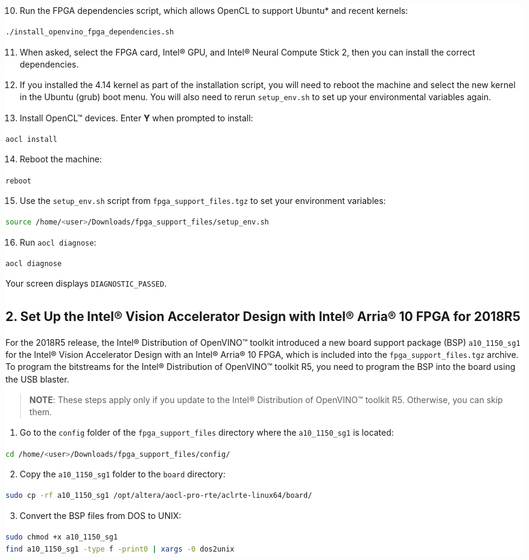10. Run the FPGA dependencies script, which allows OpenCL to support Ubuntu* and recent kernels:
```sh
./install_openvino_fpga_dependencies.sh
```

11. When asked, select the FPGA card, Intel® GPU, and Intel® Neural Compute Stick 2, then you can install the correct dependencies.

12. If you installed the 4.14 kernel as part of the installation script, you will need to reboot the machine and select the new kernel in the Ubuntu (grub) boot menu. You will also need to rerun `setup_env.sh` to set up your environmental variables again.

13. Install OpenCL™ devices. Enter **Y** when prompted to install:
```sh
aocl install
```

14. Reboot the machine:
```sh
reboot
```

15. Use the `setup_env.sh` script from `fpga_support_files.tgz` to set your environment variables:
```sh
source /home/<user>/Downloads/fpga_support_files/setup_env.sh
```

16. Run `aocl diagnose`:
```sh
aocl diagnose
```
Your screen displays `DIAGNOSTIC_PASSED`.

## 2. Set Up the Intel® Vision Accelerator Design with Intel® Arria® 10 FPGA for 2018R5

For the 2018R5 release, the Intel® Distribution of OpenVINO™ toolkit introduced a new board support package (BSP) `a10_1150_sg1` for the Intel® Vision Accelerator Design with an Intel® Arria®  10 FPGA, which is included into the `fpga_support_files.tgz` archive. To program the bitstreams for the Intel® Distribution of OpenVINO™ toolkit R5, you need to program the BSP into the board using the USB blaster.

> **NOTE**: These steps apply only if you update to the Intel® Distribution of OpenVINO™ toolkit R5. Otherwise, you can skip them.

1. Go to the `config` folder of the `fpga_support_files` directory where the `a10_1150_sg1` is located:
```sh
cd /home/<user>/Downloads/fpga_support_files/config/
```

2. Copy the `a10_1150_sg1` folder to the `board` directory:
```sh
sudo cp -rf a10_1150_sg1 /opt/altera/aocl-pro-rte/aclrte-linux64/board/
```

3. Convert the BSP files from DOS to UNIX:
```sh
sudo chmod +x a10_1150_sg1
find a10_1150_sg1 -type f -print0 | xargs -0 dos2unix
```
